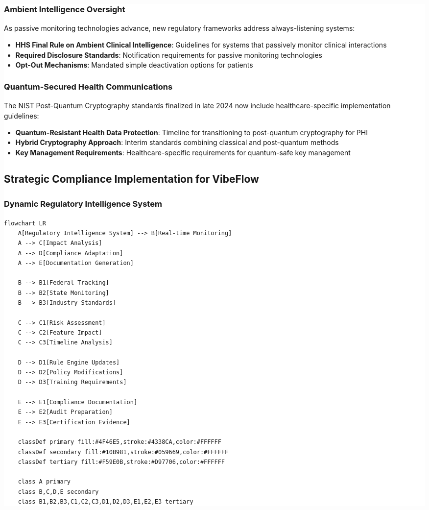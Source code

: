 ### Ambient Intelligence Oversight

As passive monitoring technologies advance, new regulatory frameworks address always-listening systems:

- **HHS Final Rule on Ambient Clinical Intelligence**: Guidelines for systems that passively monitor clinical interactions
- **Required Disclosure Standards**: Notification requirements for passive monitoring technologies
- **Opt-Out Mechanisms**: Mandated simple deactivation options for patients

### Quantum-Secured Health Communications

The NIST Post-Quantum Cryptography standards finalized in late 2024 now include healthcare-specific implementation guidelines:

- **Quantum-Resistant Health Data Protection**: Timeline for transitioning to post-quantum cryptography for PHI
- **Hybrid Cryptography Approach**: Interim standards combining classical and post-quantum methods
- **Key Management Requirements**: Healthcare-specific requirements for quantum-safe key management

## Strategic Compliance Implementation for VibeFlow

### Dynamic Regulatory Intelligence System

```mermaid
flowchart LR
    A[Regulatory Intelligence System] --> B[Real-time Monitoring]
    A --> C[Impact Analysis]
    A --> D[Compliance Adaptation]
    A --> E[Documentation Generation]
    
    B --> B1[Federal Tracking]
    B --> B2[State Monitoring]
    B --> B3[Industry Standards]
    
    C --> C1[Risk Assessment]
    C --> C2[Feature Impact]
    C --> C3[Timeline Analysis]
    
    D --> D1[Rule Engine Updates]
    D --> D2[Policy Modifications]
    D --> D3[Training Requirements]
    
    E --> E1[Compliance Documentation]
    E --> E2[Audit Preparation]
    E --> E3[Certification Evidence]
    
    classDef primary fill:#4F46E5,stroke:#4338CA,color:#FFFFFF
    classDef secondary fill:#10B981,stroke:#059669,color:#FFFFFF
    classDef tertiary fill:#F59E0B,stroke:#D97706,color:#FFFFFF
    
    class A primary
    class B,C,D,E secondary
    class B1,B2,B3,C1,C2,C3,D1,D2,D3,E1,E2,E3 tertiary
```
